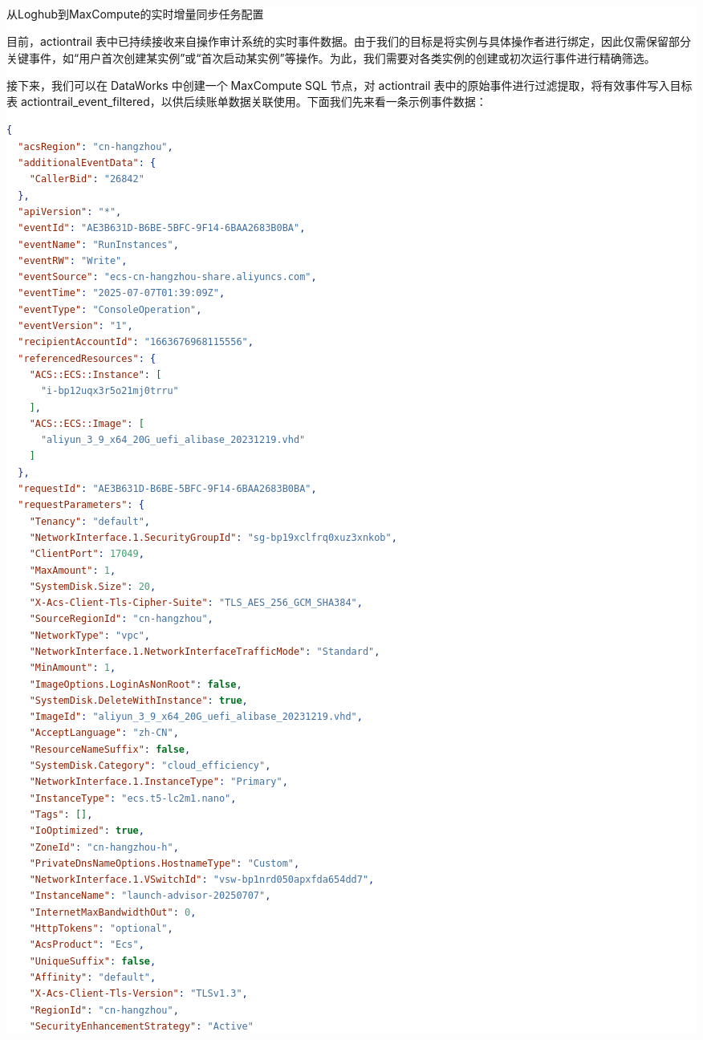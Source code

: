 从Loghub到MaxCompute的实时增量同步任务配置

目前，actiontrail 表中已持续接收来自操作审计系统的实时事件数据。由于我们的目标是将实例与具体操作者进行绑定，因此仅需保留部分关键事件，如“用户首次创建某实例”或“首次启动某实例”等操作。为此，我们需要对各类实例的创建或初次运行事件进行精确筛选。

接下来，我们可以在 DataWorks 中创建一个 MaxCompute SQL 节点，对 actiontrail 表中的原始事件进行过滤提取，将有效事件写入目标表 actiontrail\_event\_filtered，以供后续账单数据关联使用。下面我们先来看一条示例事件数据：

```json
{
  "acsRegion": "cn-hangzhou",
  "additionalEventData": {
    "CallerBid": "26842"
  },
  "apiVersion": "*",
  "eventId": "AE3B631D-B6BE-5BFC-9F14-6BAA2683B0BA",
  "eventName": "RunInstances",
  "eventRW": "Write",
  "eventSource": "ecs-cn-hangzhou-share.aliyuncs.com",
  "eventTime": "2025-07-07T01:39:09Z",
  "eventType": "ConsoleOperation",
  "eventVersion": "1",
  "recipientAccountId": "1663676968115556",
  "referencedResources": {
    "ACS::ECS::Instance": [
      "i-bp12uqx3r5o21mj0trru"
    ],
    "ACS::ECS::Image": [
      "aliyun_3_9_x64_20G_uefi_alibase_20231219.vhd"
    ]
  },
  "requestId": "AE3B631D-B6BE-5BFC-9F14-6BAA2683B0BA",
  "requestParameters": {
    "Tenancy": "default",
    "NetworkInterface.1.SecurityGroupId": "sg-bp19xclfrq0xuz3xnkob",
    "ClientPort": 17049,
    "MaxAmount": 1,
    "SystemDisk.Size": 20,
    "X-Acs-Client-Tls-Cipher-Suite": "TLS_AES_256_GCM_SHA384",
    "SourceRegionId": "cn-hangzhou",
    "NetworkType": "vpc",
    "NetworkInterface.1.NetworkInterfaceTrafficMode": "Standard",
    "MinAmount": 1,
    "ImageOptions.LoginAsNonRoot": false,
    "SystemDisk.DeleteWithInstance": true,
    "ImageId": "aliyun_3_9_x64_20G_uefi_alibase_20231219.vhd",
    "AcceptLanguage": "zh-CN",
    "ResourceNameSuffix": false,
    "SystemDisk.Category": "cloud_efficiency",
    "NetworkInterface.1.InstanceType": "Primary",
    "InstanceType": "ecs.t5-lc2m1.nano",
    "Tags": [],
    "IoOptimized": true,
    "ZoneId": "cn-hangzhou-h",
    "PrivateDnsNameOptions.HostnameType": "Custom",
    "NetworkInterface.1.VSwitchId": "vsw-bp1nrd050apxfda654dd7",
    "InstanceName": "launch-advisor-20250707",
    "InternetMaxBandwidthOut": 0,
    "HttpTokens": "optional",
    "AcsProduct": "Ecs",
    "UniqueSuffix": false,
    "Affinity": "default",
    "X-Acs-Client-Tls-Version": "TLSv1.3",
    "RegionId": "cn-hangzhou",
    "SecurityEnhancementStrategy": "Active"
```